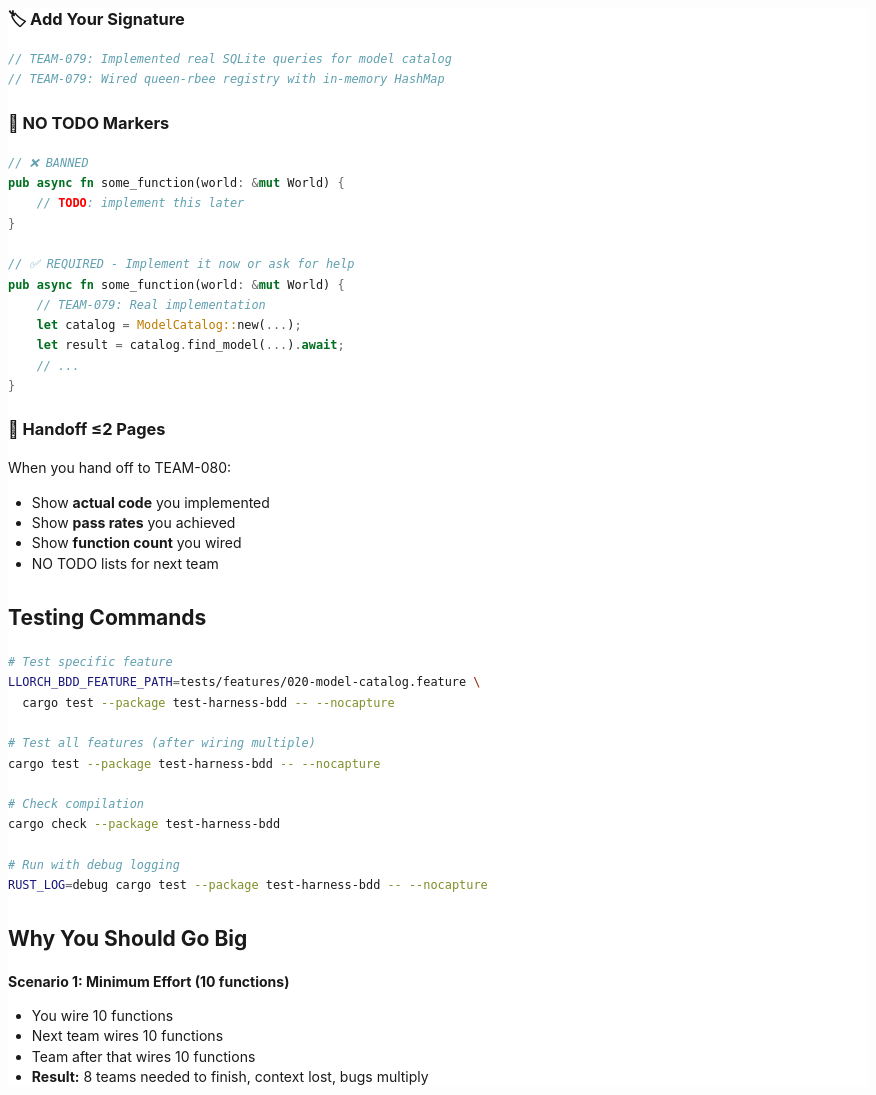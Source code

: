 ### 🏷️ Add Your Signature
```rust
// TEAM-079: Implemented real SQLite queries for model catalog
// TEAM-079: Wired queen-rbee registry with in-memory HashMap
```

### 🚫 NO TODO Markers
```rust
// ❌ BANNED
pub async fn some_function(world: &mut World) {
    // TODO: implement this later
}

// ✅ REQUIRED - Implement it now or ask for help
pub async fn some_function(world: &mut World) {
    // TEAM-079: Real implementation
    let catalog = ModelCatalog::new(...);
    let result = catalog.find_model(...).await;
    // ...
}
```

### 📏 Handoff ≤2 Pages
When you hand off to TEAM-080:
- Show **actual code** you implemented
- Show **pass rates** you achieved
- Show **function count** you wired
- NO TODO lists for next team

## Testing Commands

```bash
# Test specific feature
LLORCH_BDD_FEATURE_PATH=tests/features/020-model-catalog.feature \
  cargo test --package test-harness-bdd -- --nocapture

# Test all features (after wiring multiple)
cargo test --package test-harness-bdd -- --nocapture

# Check compilation
cargo check --package test-harness-bdd

# Run with debug logging
RUST_LOG=debug cargo test --package test-harness-bdd -- --nocapture
```

## Why You Should Go Big

**Scenario 1: Minimum Effort (10 functions)**
- You wire 10 functions
- Next team wires 10 functions
- Team after that wires 10 functions
- **Result:** 8 teams needed to finish, context lost, bugs multiply

